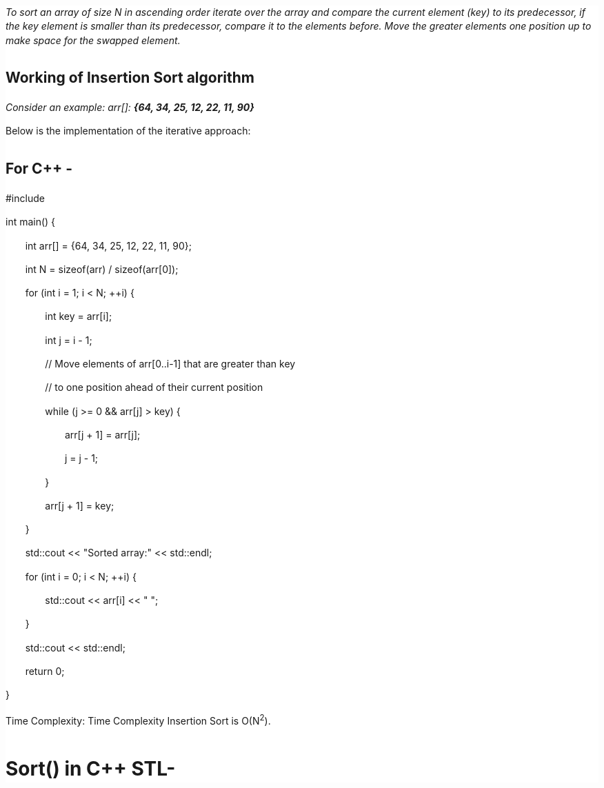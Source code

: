 *To sort an array of size N in ascending order iterate over the array and compare the current element (key) to its predecessor, if the key element is smaller than its predecessor, compare it to the elements before. Move the greater elements one position up to make space for the swapped element.*
##
## **Working of Insertion Sort algorithm**
*Consider an example: arr[]: **{64, 34, 25, 12, 22, 11, 90}***

Below is the implementation of the iterative approach:

##
## **For C++ -**
#include <iostream>

int main() {

`    `int arr[] = {64, 34, 25, 12, 22, 11, 90};

`    `int N = sizeof(arr) / sizeof(arr[0]);

`    `for (int i = 1; i < N; ++i) {

`        `int key = arr[i];

`        `int j = i - 1;

`        `// Move elements of arr[0..i-1] that are greater than key

`        `// to one position ahead of their current position

`        `while (j >= 0 && arr[j] > key) {

`            `arr[j + 1] = arr[j];

`            `j = j - 1;

`        `}

`        `arr[j + 1] = key;

`    `}

`    `std::cout << "Sorted array:" << std::endl;

`    `for (int i = 0; i < N; ++i) {

`        `std::cout << arr[i] << " ";

`    `}

`    `std::cout << std::endl;

`    `return 0;

}


Time Complexity: Time Complexity Insertion Sort is O(N<sup>2</sup>).

#
#
#
#
# **Sort() in C++ STL-**
